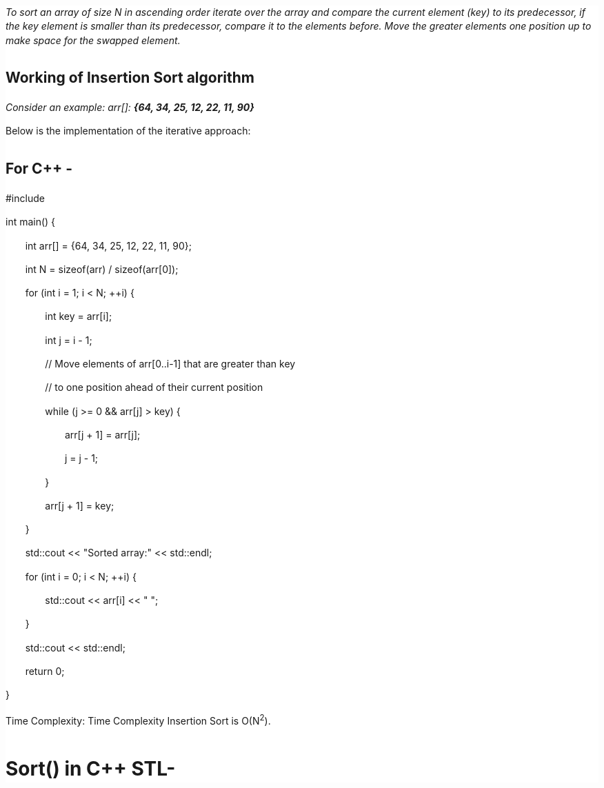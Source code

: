 *To sort an array of size N in ascending order iterate over the array and compare the current element (key) to its predecessor, if the key element is smaller than its predecessor, compare it to the elements before. Move the greater elements one position up to make space for the swapped element.*
##
## **Working of Insertion Sort algorithm**
*Consider an example: arr[]: **{64, 34, 25, 12, 22, 11, 90}***

Below is the implementation of the iterative approach:

##
## **For C++ -**
#include <iostream>

int main() {

`    `int arr[] = {64, 34, 25, 12, 22, 11, 90};

`    `int N = sizeof(arr) / sizeof(arr[0]);

`    `for (int i = 1; i < N; ++i) {

`        `int key = arr[i];

`        `int j = i - 1;

`        `// Move elements of arr[0..i-1] that are greater than key

`        `// to one position ahead of their current position

`        `while (j >= 0 && arr[j] > key) {

`            `arr[j + 1] = arr[j];

`            `j = j - 1;

`        `}

`        `arr[j + 1] = key;

`    `}

`    `std::cout << "Sorted array:" << std::endl;

`    `for (int i = 0; i < N; ++i) {

`        `std::cout << arr[i] << " ";

`    `}

`    `std::cout << std::endl;

`    `return 0;

}


Time Complexity: Time Complexity Insertion Sort is O(N<sup>2</sup>).

#
#
#
#
# **Sort() in C++ STL-**
